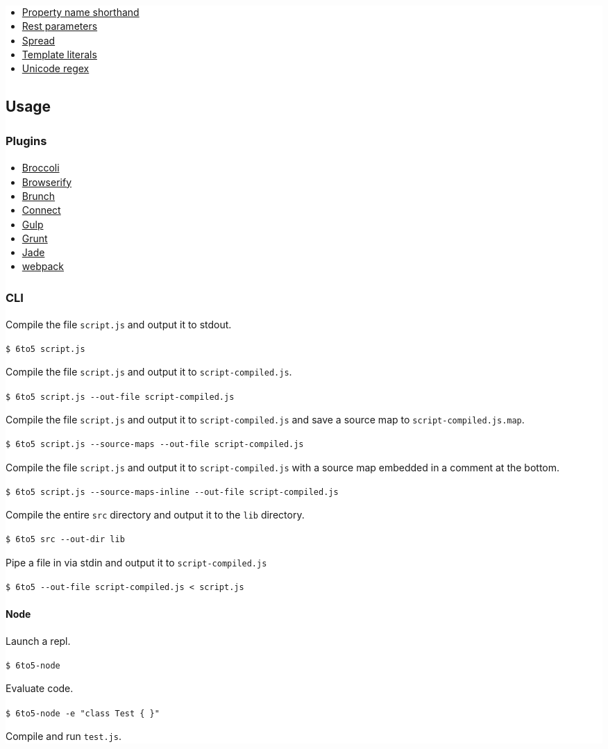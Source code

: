  - [Property name shorthand](FEATURES.md#property-name-shorthand)
 - [Rest parameters](FEATURES.md#rest-parameters)
 - [Spread](FEATURES.md#spread)
 - [Template literals](FEATURES.md#template-literals)
 - [Unicode regex](FEATURES.md#unicode-regex)

## Usage

### Plugins

 - [Broccoli](https://github.com/very-geek/broccoli-6to5-transpiler)
 - [Browserify](https://github.com/sebmck/6to5-browserify)
 - [Brunch](https://github.com/es128/6to5-brunch)
 - [Connect](https://github.com/sebmck/6to5-connect)
 - [Gulp](https://github.com/sindresorhus/gulp-6to5)
 - [Grunt](https://github.com/sindresorhus/grunt-6to5)
 - [Jade](https://github.com/Apoxx/jade-6to5)
 - [webpack](https://github.com/Couto/6to5-loader)

### CLI

Compile the file `script.js` and output it to stdout.

    $ 6to5 script.js

Compile the file `script.js` and output it to `script-compiled.js`.

    $ 6to5 script.js --out-file script-compiled.js

Compile the file `script.js` and output it to `script-compiled.js` and save a
source map to `script-compiled.js.map`.

    $ 6to5 script.js --source-maps --out-file script-compiled.js

Compile the file `script.js` and output it to `script-compiled.js` with a source
map embedded in a comment at the bottom.

    $ 6to5 script.js --source-maps-inline --out-file script-compiled.js

Compile the entire `src` directory and output it to the `lib` directory.

    $ 6to5 src --out-dir lib

Pipe a file in via stdin and output it to `script-compiled.js`

    $ 6to5 --out-file script-compiled.js < script.js

#### Node

Launch a repl.

    $ 6to5-node

Evaluate code.

    $ 6to5-node -e "class Test { }"

Compile and run `test.js`.
